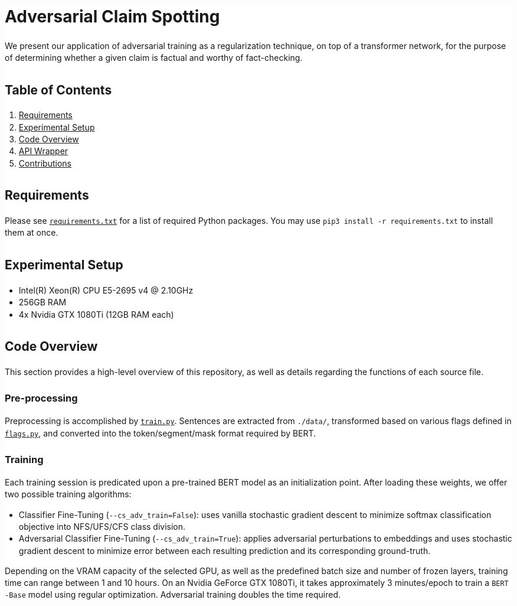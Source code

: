# Adversarial Claim Spotting
We present our application of adversarial training as a regularization technique, on top of a transformer network, for the purpose of determining whether a given claim is factual and worthy of fact-checking.

## Table of Contents
1. [Requirements](#requirements)
2. [Experimental Setup](#experimental-setup)
3. [Code Overview](#code-overview)
4. [API Wrapper](#api-wrapper)
5. [Contributions](#contributors)

## Requirements

Please see [`requirements.txt`](bert-adversarial/requirements.txt) for a list of required Python packages. You may use `pip3 install -r requirements.txt` to install them at once.

## Experimental Setup

* Intel(R) Xeon(R) CPU E5-2695 v4 @ 2.10GHz
* 256GB RAM
* 4x Nvidia GTX 1080Ti (12GB RAM each)

## Code Overview

This section provides a high-level overview of this repository, as well as details regarding the functions of each source file.

### Pre-processing

Preprocessing is accomplished by [`train.py`](bert-adversarial/train.py). Sentences are extracted from `./data/`, transformed based on various flags defined in [`flags.py`](flags.py), and converted into the token/segment/mask format required by BERT.

### Training

Each training session is predicated upon a pre-trained BERT model as an initialization point. After loading these weights, we offer two possible training algorithms:

* Classifier Fine-Tuning (`--cs_adv_train=False`): uses vanilla stochastic gradient descent to minimize softmax classification objective into NFS/UFS/CFS class division.
* Adversarial Classifier Fine-Tuning (`--cs_adv_train=True`): applies adversarial perturbations to embeddings and uses stochastic gradient descent to minimize error between each resulting prediction and its corresponding ground-truth.

Depending on the VRAM capacity of the selected GPU, as well as the predefined batch size and number of frozen layers, training time can range between 1 and 10 hours. On an Nvidia GeForce GTX 1080Ti, it takes approximately 3 minutes/epoch to train a `BERT-Base` model using regular optimization. Adversarial training doubles the time required.
